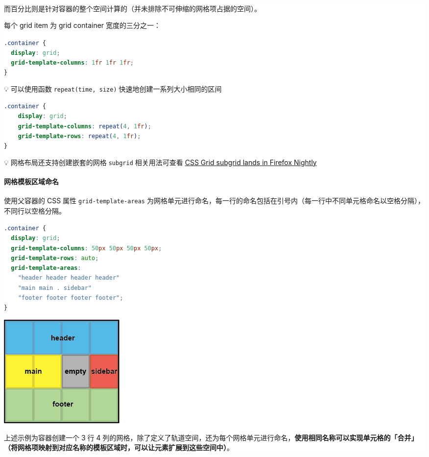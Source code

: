而百分比则是针对容器的整个空间计算的（并未排除不可伸缩的网格项占据的空间）。

每个 grid item 为 grid container 宽度的三分之一：

```css
.container {
  display: grid;
  grid-template-columns: 1fr 1fr 1fr;
}
```

:bulb: 可以使用函数 `repeat(time, size)` 快速地创建一系列大小相同的区间

```css
.container {
    display: grid;
    grid-template-columns: repeat(4, 1fr);
    grid-template-rows: repeat(4, 1fr);
}
```

:bulb: 网格布局还支持创建嵌套的网格 `subgrid` 相关用法可查看 [CSS Grid subgrid lands in Firefox Nightly](https://www.rachelandrew.co.uk/archives/2019/05/23/css-grid-subgrid-lands-in-firefox-nightly/)

#### 网格模板区域命名

使用父容器的 CSS 属性 `grid-template-areas` 为网格单元进行命名，每一行的命名包括在引号内（每一行中不同单元格命名以空格分隔），不同行以空格分隔。

```css
.container {
  display: grid;
  grid-template-columns: 50px 50px 50px 50px;
  grid-template-rows: auto;
  grid-template-areas: 
    "header header header header"
    "main main . sidebar"
    "footer footer footer footer";
}
```

![grid-area](_v_images/20200402094138348_25807.png)

上述示例为容器创建一个 3 行 4 列的网格，除了定义了轨道空间，还为每个网格单元进行命名，**使用相同名称可以实现单元格的「合并」（将网格项映射到对应名称的模板区域时，可以让元素扩展到这些空间中）**。
